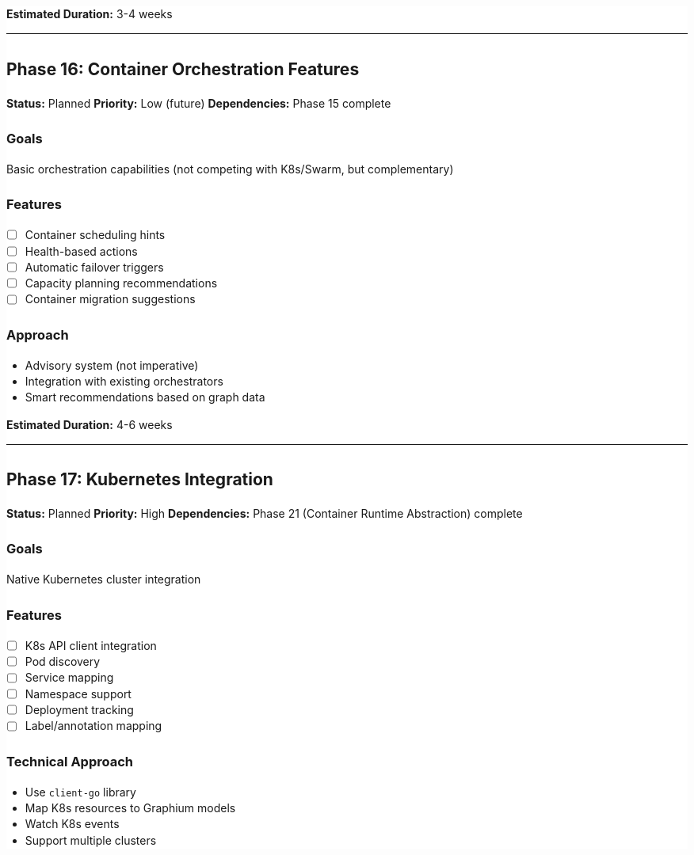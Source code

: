 **Estimated Duration:** 3-4 weeks

---

## Phase 16: Container Orchestration Features

**Status:** Planned
**Priority:** Low (future)
**Dependencies:** Phase 15 complete

### Goals
Basic orchestration capabilities (not competing with K8s/Swarm, but complementary)

### Features
- [ ] Container scheduling hints
- [ ] Health-based actions
- [ ] Automatic failover triggers
- [ ] Capacity planning recommendations
- [ ] Container migration suggestions

### Approach
- Advisory system (not imperative)
- Integration with existing orchestrators
- Smart recommendations based on graph data

**Estimated Duration:** 4-6 weeks

---

## Phase 17: Kubernetes Integration

**Status:** Planned
**Priority:** High
**Dependencies:** Phase 21 (Container Runtime Abstraction) complete

### Goals
Native Kubernetes cluster integration

### Features
- [ ] K8s API client integration
- [ ] Pod discovery
- [ ] Service mapping
- [ ] Namespace support
- [ ] Deployment tracking
- [ ] Label/annotation mapping

### Technical Approach
- Use `client-go` library
- Map K8s resources to Graphium models
- Watch K8s events
- Support multiple clusters
